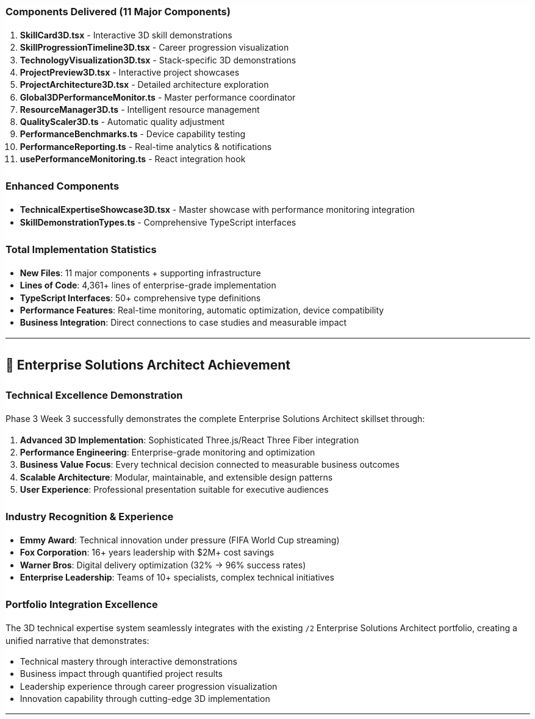 ### **Components Delivered (11 Major Components)**
1. **SkillCard3D.tsx** - Interactive 3D skill demonstrations
2. **SkillProgressionTimeline3D.tsx** - Career progression visualization
3. **TechnologyVisualization3D.tsx** - Stack-specific 3D demonstrations
4. **ProjectPreview3D.tsx** - Interactive project showcases
5. **ProjectArchitecture3D.tsx** - Detailed architecture exploration
6. **Global3DPerformanceMonitor.ts** - Master performance coordinator
7. **ResourceManager3D.ts** - Intelligent resource management
8. **QualityScaler3D.ts** - Automatic quality adjustment
9. **PerformanceBenchmarks.ts** - Device capability testing
10. **PerformanceReporting.ts** - Real-time analytics & notifications
11. **usePerformanceMonitoring.ts** - React integration hook

### **Enhanced Components**
- **TechnicalExpertiseShowcase3D.tsx** - Master showcase with performance monitoring integration
- **SkillDemonstrationTypes.ts** - Comprehensive TypeScript interfaces

### **Total Implementation Statistics**
- **New Files**: 11 major components + supporting infrastructure
- **Lines of Code**: 4,361+ lines of enterprise-grade implementation
- **TypeScript Interfaces**: 50+ comprehensive type definitions
- **Performance Features**: Real-time monitoring, automatic optimization, device compatibility
- **Business Integration**: Direct connections to case studies and measurable impact

---

## 🎯 Enterprise Solutions Architect Achievement

### **Technical Excellence Demonstration**
Phase 3 Week 3 successfully demonstrates the complete Enterprise Solutions Architect skillset through:

1. **Advanced 3D Implementation**: Sophisticated Three.js/React Three Fiber integration
2. **Performance Engineering**: Enterprise-grade monitoring and optimization
3. **Business Value Focus**: Every technical decision connected to measurable business outcomes
4. **Scalable Architecture**: Modular, maintainable, and extensible design patterns
5. **User Experience**: Professional presentation suitable for executive audiences

### **Industry Recognition & Experience**
- **Emmy Award**: Technical innovation under pressure (FIFA World Cup streaming)
- **Fox Corporation**: 16+ years leadership with $2M+ cost savings
- **Warner Bros**: Digital delivery optimization (32% → 96% success rates)
- **Enterprise Leadership**: Teams of 10+ specialists, complex technical initiatives

### **Portfolio Integration Excellence**
The 3D technical expertise system seamlessly integrates with the existing `/2` Enterprise Solutions Architect portfolio, creating a unified narrative that demonstrates:
- Technical mastery through interactive demonstrations
- Business impact through quantified project results
- Leadership experience through career progression visualization
- Innovation capability through cutting-edge 3D implementation

---